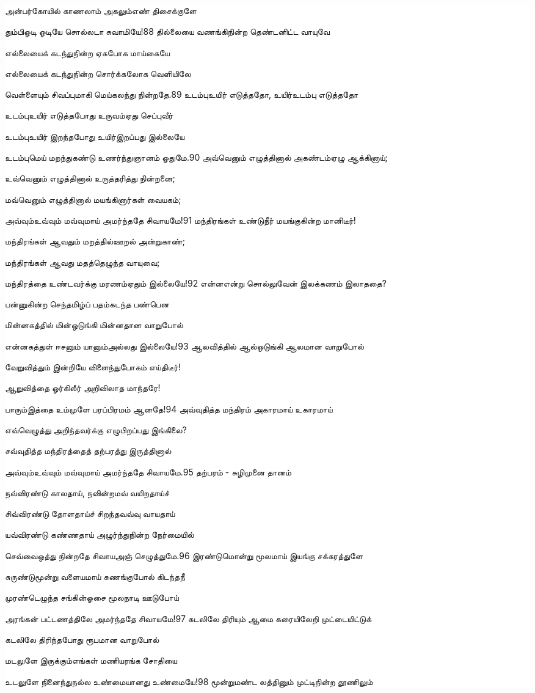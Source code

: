 அன்பர்கோயில் காணலாம் அகலும்எண் திசைக்குளே  

தும்பிஓடி ஓடியே சொல்லடா சுவாமியே!88 தில்லையை வணங்கிநின்ற தெண்டனிட்ட வாயுவே  

எல்லையைக் கடந்துநின்ற ஏகபோக மாய்கையே  

எல்லையைக் கடந்துநின்ற சொர்க்கலோக வெளியிலே  

வெள்ளையும் சிவப்புமாகி மெய்கலந்து நின்றதே.89 உடம்புஉயிர் எடுத்ததோ, உயிர்உடம்பு எடுத்ததோ  

உடம்புஉயிர் எடுத்தபோது உருவம்ஏது செப்புவீர்  

உடம்புஉயிர் இறந்தபோது உயிர்இறப்பது இல்லையே  

உடம்புமெய் மறந்துகண்டு உணர்ந்துஞானம் ஓதுமே.90 அவ்வெனும் எழுத்தினால் அகண்டம்ஏழு ஆக்கினாய்;  

உவ்வெனும் எழுத்தினால் உருத்தரித்து நின்றனை;  

மவ்வெனும் எழுத்தினால் மயங்கினார்கள் வையகம்;  

அவ்வும்உவ்வும் மவ்வுமாய் அமர்ந்ததே சிவாயமே!91 மந்திரங்கள் உண்டுநீர் மயங்குகின்ற மானிடீர்!  

மந்திரங்கள் ஆவதும் மறத்தில்ஊறல் அன்றுகாண்;  

மந்திரங்கள் ஆவது மதத்தெழுந்த வாயுவை;  

மந்திரத்தை உண்டவர்க்கு மரணம்ஏதும் இல்லையே!92 என்னஎன்று சொல்லுவேன் இலக்கணம் இலாததை?  

பன்னுகின்ற செந்தமிழ்ப் பதம்கடந்த பண்பென  

மின்னகத்தில் மின்ஒடுங்கி மின்னதான வாறுபோல்  

என்னகத்துள் ஈசனும் யானும்அல்லது இல்லையே!93 ஆலவித்தில் ஆல்ஒடுங்கி ஆலமான வாறுபோல்  

வேறுவித்தும் இன்றியே விளைந்துபோகம் எய்திடீர்!  

ஆறுவித்தை ஓர்கிலீர் அறிவிலாத மாந்தரே!  

பாரும்இத்தை உம்முளே பரப்பிரமம் ஆனதே!94 அவ்வுதித்த மந்திரம் அகாரமாய் உகாரமாய்  

எவ்வெழுத்து அறிந்தவர்க்கு எழுபிறப்பது இங்கிலை?  

சவ்வுதித்த மந்திரத்தைத் தற்பரத்து இருத்தினால்  

அவ்வும்உவ்வும் மவ்வுமாய் அமர்ந்ததே சிவாயமே.95 தற்பரம் - சுழிமுனை தானம்  

நவ்விரண்டு காலதாய், நவின்றமவ் வயிறதாய்ச்  

சிவ்விரண்டு தோளதாய்ச் சிறந்தவவ்வு வாயதாய்  

யவ்விரண்டு கண்ணதாய் அழுர்ந்துநின்ற நேர்மையில்  

செவ்வைஒத்து நின்றதே சிவாயஅஞ் செழுத்துமே.96 இரண்டுமொன்று மூலமாய் இயங்கு சக்கரத்துளே  

சுருண்டுமூன்று வளையமாய் சுணங்குபோல் கிடந்தநீ  

முரண்டெழுந்த சங்கின்ஓசை மூலநாடி ஊடுபோய்  

அரங்கன் பட்டணத்திலே அமர்ந்ததே சிவாயமே!97 கடலிலே திரியும் ஆமை கரையிலேறி முட்டையிட்டுக்  

கடலிலே திரிந்தபோது ரூபமான வாறுபோல்  

மடலுளே இருக்கும்எங்கள் மணியரங்க சோதியை  

உடலுளே நினைந்துநல்ல உண்மையானது உண்மையே!98 மூன்றுமண்ட லத்தினும் முட்டிநின்ற தூணிலும்  
